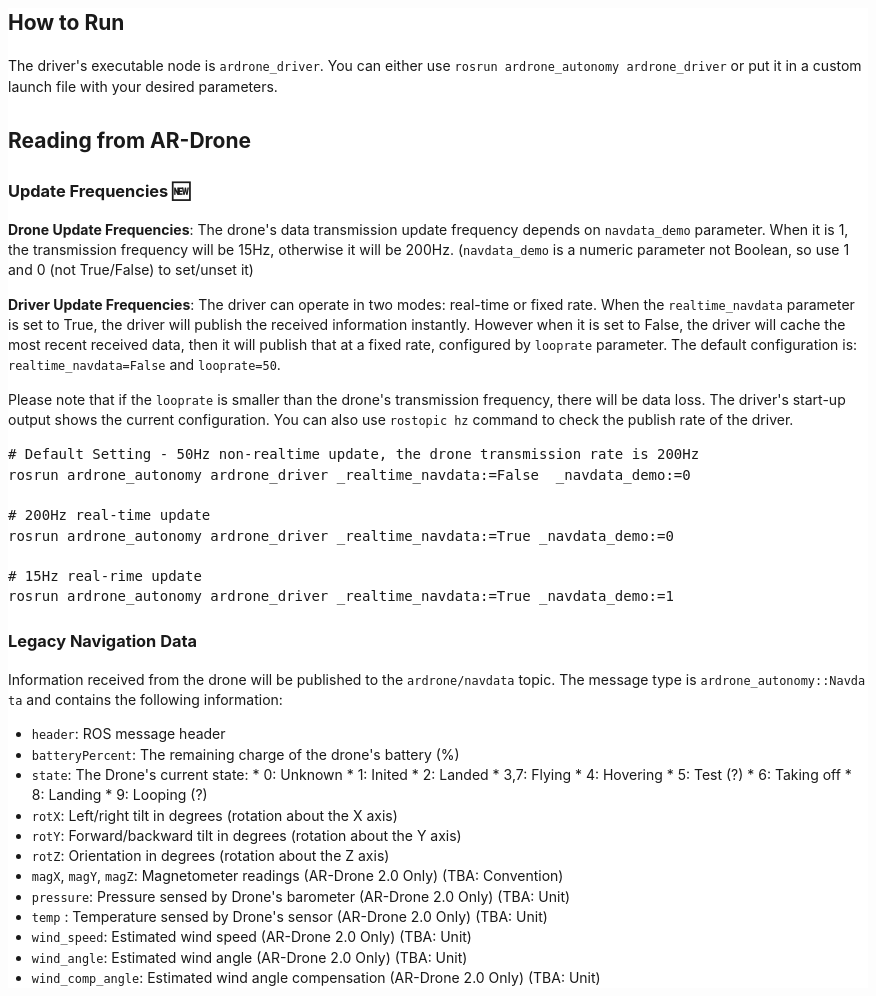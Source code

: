 ## How to Run

The driver's executable node is `ardrone_driver`. You can either use `rosrun ardrone_autonomy ardrone_driver` or put it in a custom launch file with your desired parameters.

## Reading from AR-Drone

### Update Frequencies :new:

**Drone Update Frequencies**: The drone's data transmission update frequency depends on `navdata_demo` parameter. When it is 1, the transmission frequency will be 15Hz, otherwise it will be 200Hz. (`navdata_demo` is a numeric parameter not Boolean, so use 1 and 0 (not True/False) to set/unset it)

**Driver Update Frequencies**: The driver can operate in two modes: real-time or fixed rate. When the `realtime_navdata` parameter is set to True, the driver will publish the received information instantly. However when it is set to False, the driver will cache the most recent received data, then it will publish that at a fixed rate, configured by `looprate` parameter. The default configuration is: `realtime_navdata=False` and `looprate=50`. 

Please note that if the `looprate` is smaller than the drone's transmission frequency, there will be data loss. The driver's start-up output shows the current configuration. You can also use `rostopic hz` command to check the publish rate of the driver.

<pre>
# Default Setting - 50Hz non-realtime update, the drone transmission rate is 200Hz
rosrun ardrone_autonomy ardrone_driver _realtime_navdata:=False  _navdata_demo:=0

# 200Hz real-time update
rosrun ardrone_autonomy ardrone_driver _realtime_navdata:=True _navdata_demo:=0

# 15Hz real-rime update
rosrun ardrone_autonomy ardrone_driver _realtime_navdata:=True _navdata_demo:=1
</pre>

### Legacy Navigation Data

Information received from the drone will be published to the `ardrone/navdata` topic. The message type is `ardrone_autonomy::Navdata` and contains the following information:

* `header`: ROS message header
* `batteryPercent`: The remaining charge of the drone's battery (%)
* `state`: The Drone's current state:
        * 0: Unknown
        * 1: Inited
        * 2: Landed
        * 3,7: Flying
        * 4: Hovering
        * 5: Test (?)
        * 6: Taking off
        * 8: Landing
        * 9: Looping (?)
* `rotX`: Left/right tilt in degrees (rotation about the X axis)
* `rotY`: Forward/backward tilt in degrees (rotation about the Y axis)
* `rotZ`: Orientation in degrees (rotation about the Z axis)
* `magX`, `magY`, `magZ`: Magnetometer readings (AR-Drone 2.0 Only) (TBA: Convention)
* `pressure`: Pressure sensed by Drone's barometer (AR-Drone 2.0 Only) (TBA: Unit)
* `temp` : Temperature sensed by Drone's sensor (AR-Drone 2.0 Only) (TBA: Unit)
* `wind_speed`: Estimated wind speed (AR-Drone 2.0 Only) (TBA: Unit)
* `wind_angle`: Estimated wind angle (AR-Drone 2.0 Only) (TBA: Unit)
* `wind_comp_angle`: Estimated wind angle compensation (AR-Drone 2.0 Only) (TBA: Unit)
